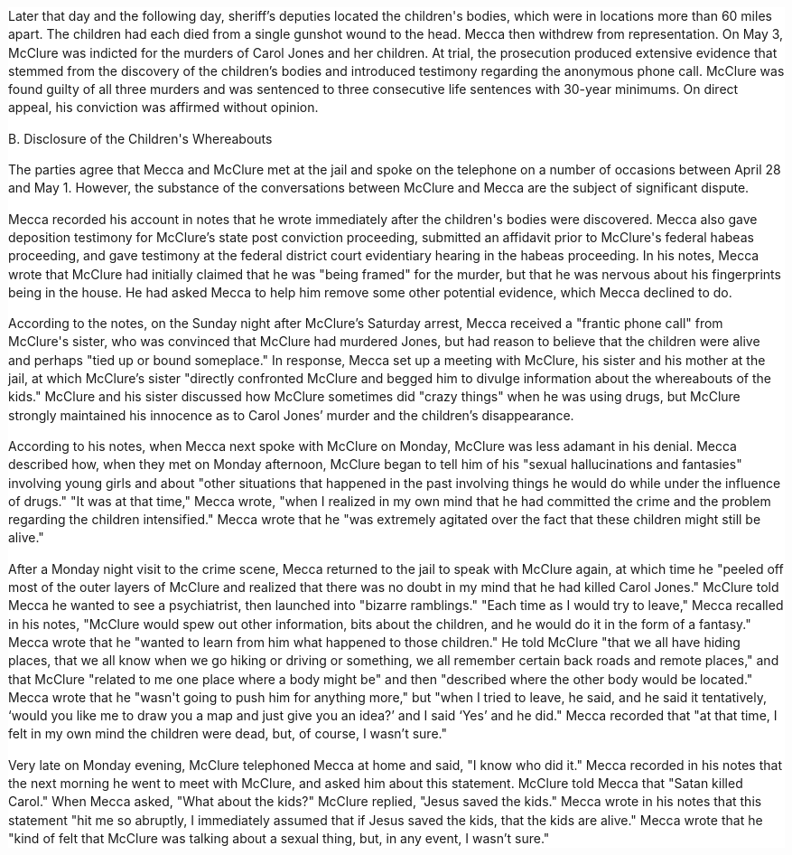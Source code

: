 Later that day and the following day, sheriff’s deputies located the children's bodies, which were in locations more than 60 miles apart. The children had each died from a single gunshot wound to the head. Mecca then withdrew from representation. On May 3, McClure was indicted for the murders of Carol Jones and her children. At trial, the prosecution produced extensive evidence that stemmed from the discovery of the children’s bodies and introduced testimony regarding the anonymous phone call. McClure was found guilty of all three murders and was sentenced to three consecutive life sentences with 30-year minimums. On direct appeal, his conviction was affirmed without opinion.

B. Disclosure of the Children's Whereabouts

The parties agree that Mecca and McClure met at the jail and spoke on the telephone on a number of occasions between April 28 and May 1. However, the substance of the conversations between McClure and Mecca are the subject of significant dispute.

Mecca recorded his account in notes that he wrote immediately after the children's bodies were discovered. Mecca also gave deposition testimony for McClure’s state post conviction proceeding, submitted an affidavit prior to McClure's federal habeas proceeding, and gave testimony at the federal district court evidentiary hearing in the habeas proceeding. In his notes, Mecca wrote that McClure had initially claimed that he was "being framed" for the murder, but that he was nervous about his fingerprints being in the house. He had asked Mecca to help him remove some other potential evidence, which Mecca declined to do.

According to the notes, on the Sunday night after McClure’s Saturday arrest, Mecca received a "frantic phone call" from McClure's sister, who was convinced that McClure had murdered Jones, but had reason to believe that the children were alive and perhaps "tied up or bound someplace." In response, Mecca set up a meeting with McClure, his sister and his mother at the jail, at which McClure’s sister "directly confronted McClure and begged him to divulge information about the whereabouts of the kids." McClure and his sister discussed how McClure sometimes did "crazy things" when he was using drugs, but McClure strongly maintained his innocence as to Carol Jones’ murder and the children’s disappearance.

According to his notes, when Mecca next spoke with McClure on Monday, McClure was less adamant in his denial. Mecca described how, when they met on Monday afternoon, McClure began to tell him of his "sexual hallucinations and fantasies" involving young girls and about "other situations that happened in the past involving things he would do while under the influence of drugs." "It was at that time," Mecca wrote, "when I realized in my own mind that he had committed the crime and the problem regarding the children intensified." Mecca wrote that he "was extremely agitated over the fact that these children might still be alive."

After a Monday night visit to the crime scene, Mecca returned to the jail to speak with McClure again, at which time he "peeled off most of the outer layers of McClure and realized that there was no doubt in my mind that he had killed Carol Jones." McClure told Mecca he wanted to see a psychiatrist, then launched into "bizarre ramblings." "Each time as I would try to leave," Mecca recalled in his notes, "McClure would spew out other information, bits about the children, and he would do it in the form of a fantasy." Mecca wrote that he "wanted to learn from him what happened to those children." He told McClure "that we all have hiding places, that we all know when we go hiking or driving or something, we all remember certain back roads and remote places," and that McClure "related to me one place where a body might be" and then "described where the other body would be located." Mecca wrote that he "wasn't going to push him for anything more," but "when I tried to leave, he said, and he said it tentatively, ‘would you like me to draw you a map and just give you an idea?’ and I said ‘Yes’ and he did." Mecca recorded that "at that time, I felt in my own mind the children were dead, but, of course, I wasn’t sure."

Very late on Monday evening, McClure telephoned Mecca at home and said, "I know who did it." Mecca recorded in his notes that the next morning he went to meet with McClure, and asked him about this statement. McClure told Mecca that "Satan killed Carol." When Mecca asked, "What about the kids?" McClure replied, "Jesus saved the kids." Mecca wrote in his notes that this statement "hit me so abruptly, I immediately assumed that if Jesus saved the kids, that the kids are alive." Mecca wrote that he "kind of felt that McClure was talking about a sexual thing, but, in any event, I wasn’t sure."
